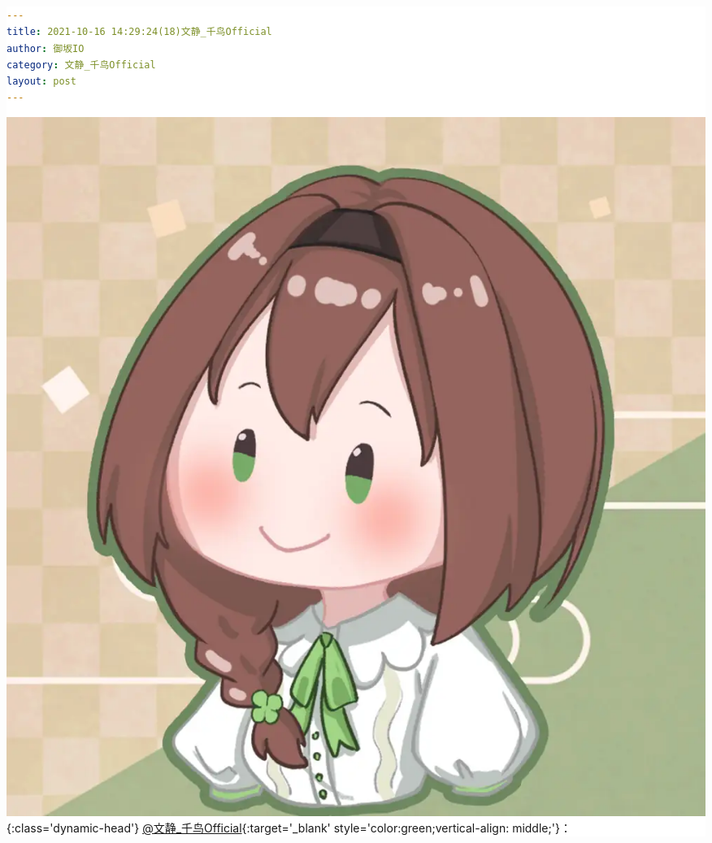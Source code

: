 ```yaml
---
title: 2021-10-16 14:29:24(18)文静_千鸟Official
author: 御坂IO
category: 文静_千鸟Official
layout: post
---
```


![img](/images/ac7482ed1b9a7f203dc68c0c4a77c488a27b108a.jpg){:class='dynamic-head'}
[@文静_千鸟Official](https://space.bilibili.com/667526012/dynamic){:target='_blank' style='color:green;vertical-align: middle;'}：
